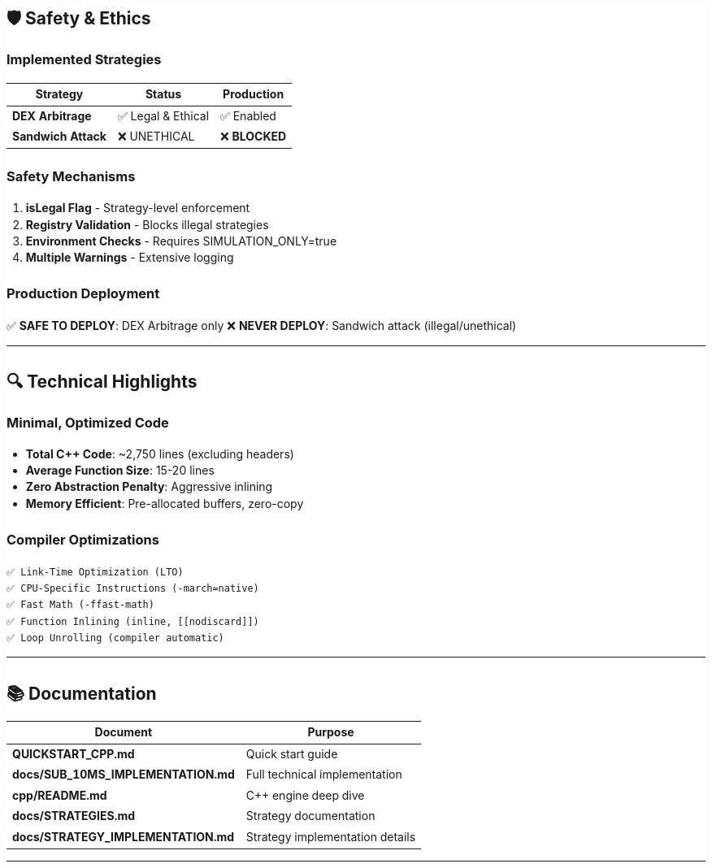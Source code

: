 
## 🛡️ Safety & Ethics

### Implemented Strategies

| Strategy | Status | Production |
|----------|--------|-----------|
| **DEX Arbitrage** | ✅ Legal & Ethical | ✅ Enabled |
| **Sandwich Attack** | ❌ UNETHICAL | ❌ **BLOCKED** |

### Safety Mechanisms

1. **isLegal Flag** - Strategy-level enforcement
2. **Registry Validation** - Blocks illegal strategies
3. **Environment Checks** - Requires SIMULATION_ONLY=true
4. **Multiple Warnings** - Extensive logging

### Production Deployment

✅ **SAFE TO DEPLOY**: DEX Arbitrage only
❌ **NEVER DEPLOY**: Sandwich attack (illegal/unethical)

---

## 🔍 Technical Highlights

### Minimal, Optimized Code

- **Total C++ Code**: ~2,750 lines (excluding headers)
- **Average Function Size**: 15-20 lines
- **Zero Abstraction Penalty**: Aggressive inlining
- **Memory Efficient**: Pre-allocated buffers, zero-copy

### Compiler Optimizations

```
✅ Link-Time Optimization (LTO)
✅ CPU-Specific Instructions (-march=native)
✅ Fast Math (-ffast-math)
✅ Function Inlining (inline, [[nodiscard]])
✅ Loop Unrolling (compiler automatic)
```

---

## 📚 Documentation

| Document | Purpose |
|----------|---------|
| **QUICKSTART_CPP.md** | Quick start guide |
| **docs/SUB_10MS_IMPLEMENTATION.md** | Full technical implementation |
| **cpp/README.md** | C++ engine deep dive |
| **docs/STRATEGIES.md** | Strategy documentation |
| **docs/STRATEGY_IMPLEMENTATION.md** | Strategy implementation details |

---